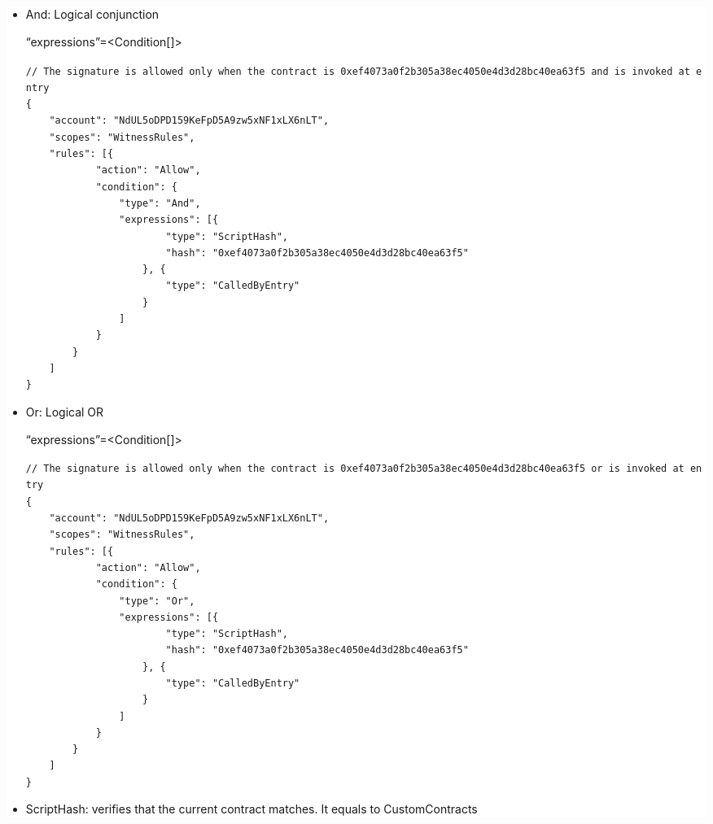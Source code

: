 - And: Logical conjunction

  “expressions”=\<Condition[]\>

  ```
  // The signature is allowed only when the contract is 0xef4073a0f2b305a38ec4050e4d3d28bc40ea63f5 and is invoked at entry
  {
      "account": "NdUL5oDPD159KeFpD5A9zw5xNF1xLX6nLT",
      "scopes": "WitnessRules",
      "rules": [{
              "action": "Allow",
              "condition": {
                  "type": "And",
                  "expressions": [{
                          "type": "ScriptHash",
                          "hash": "0xef4073a0f2b305a38ec4050e4d3d28bc40ea63f5"
                      }, {
                          "type": "CalledByEntry"
                      }
                  ]
              }
          }
      ]
  }
  ```

- Or: Logical OR

  “expressions”=\<Condition[]\>

  ```
  // The signature is allowed only when the contract is 0xef4073a0f2b305a38ec4050e4d3d28bc40ea63f5 or is invoked at entry
  {
      "account": "NdUL5oDPD159KeFpD5A9zw5xNF1xLX6nLT",
      "scopes": "WitnessRules",
      "rules": [{
              "action": "Allow",
              "condition": {
                  "type": "Or",
                  "expressions": [{
                          "type": "ScriptHash",
                          "hash": "0xef4073a0f2b305a38ec4050e4d3d28bc40ea63f5"
                      }, {
                          "type": "CalledByEntry"
                      }
                  ]
              }
          }
      ]
  }
  ```

- ScriptHash: verifies that the current contract matches. It equals to CustomContracts
